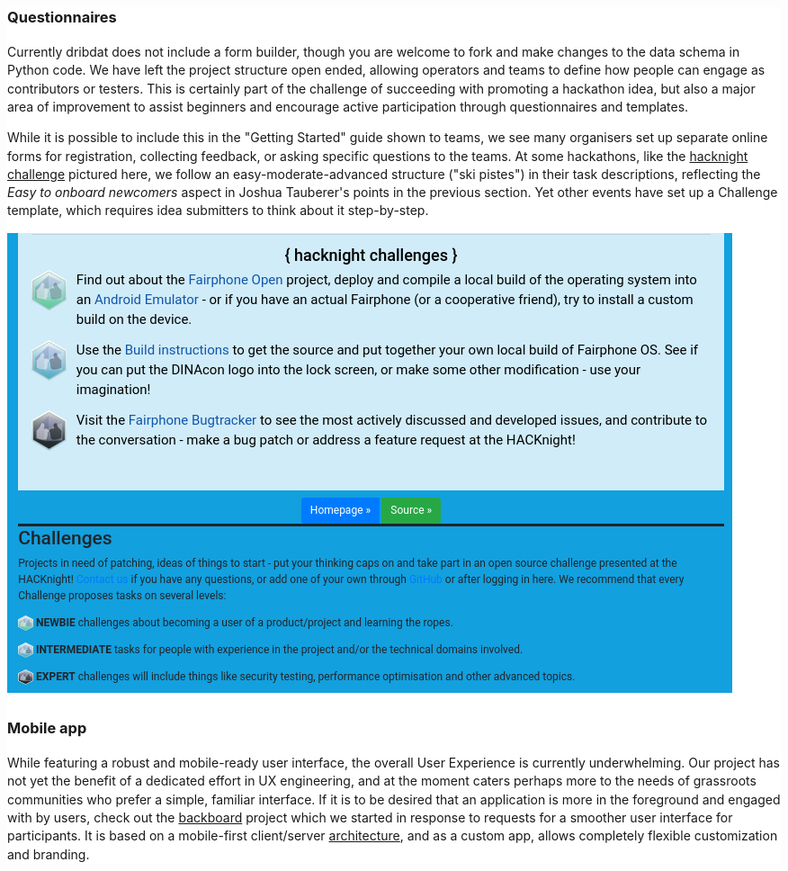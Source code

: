 ### Questionnaires

Currently dribdat does not include a form builder, though you are welcome to fork and make changes to the data schema in Python code. We have left the project structure open ended, allowing operators and teams to define how people can engage as contributors or testers. This is certainly part of the challenge of succeeding with promoting a hackathon idea, but also a major area of improvement to assist beginners and encourage active participation through questionnaires and templates.

While it is possible to include this in the "Getting Started" guide shown to teams, we see many organisers set up separate online forms for registration, collecting feedback, or asking specific questions to the teams. At some hackathons, like the [hacknight challenge](https://hacknight.dinacon.ch/project/10) pictured here, we follow an easy-moderate-advanced structure ("ski pistes") in their task descriptions, reflecting the _Easy to onboard newcomers_ aspect in Joshua Tauberer's points in the previous section. Yet other events have set up a Challenge template, which requires idea submitters to think about it step-by-step.

![](images/start_tip.png)

### Mobile app

While featuring a robust and mobile-ready user interface, the overall User Experience is currently underwhelming. Our project has not yet the benefit of a dedicated effort in UX engineering, and at the moment caters perhaps more to the needs of grassroots communities who prefer a simple, familiar interface. If it is to be desired that an application is more in the foreground and engaged with by users, check out the [backboard](https://github.com/dribdat/backboard) project which we started in response to requests for a smoother user interface for participants. It is based on a mobile-first client/server [architecture](https://github.com/dribdat/design/blob/master/Technical%20guide%20final.pdf), and as a custom app, allows completely flexible customization and branding.
